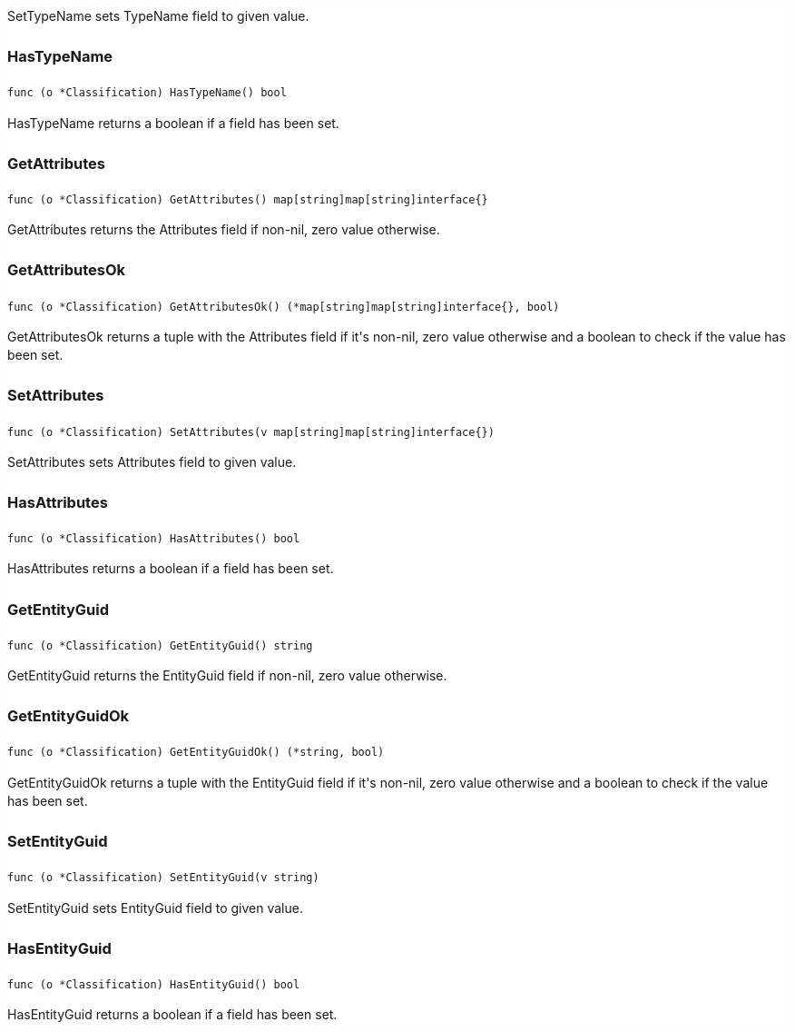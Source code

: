 SetTypeName sets TypeName field to given value.

### HasTypeName

`func (o *Classification) HasTypeName() bool`

HasTypeName returns a boolean if a field has been set.

### GetAttributes

`func (o *Classification) GetAttributes() map[string]map[string]interface{}`

GetAttributes returns the Attributes field if non-nil, zero value otherwise.

### GetAttributesOk

`func (o *Classification) GetAttributesOk() (*map[string]map[string]interface{}, bool)`

GetAttributesOk returns a tuple with the Attributes field if it's non-nil, zero value otherwise
and a boolean to check if the value has been set.

### SetAttributes

`func (o *Classification) SetAttributes(v map[string]map[string]interface{})`

SetAttributes sets Attributes field to given value.

### HasAttributes

`func (o *Classification) HasAttributes() bool`

HasAttributes returns a boolean if a field has been set.

### GetEntityGuid

`func (o *Classification) GetEntityGuid() string`

GetEntityGuid returns the EntityGuid field if non-nil, zero value otherwise.

### GetEntityGuidOk

`func (o *Classification) GetEntityGuidOk() (*string, bool)`

GetEntityGuidOk returns a tuple with the EntityGuid field if it's non-nil, zero value otherwise
and a boolean to check if the value has been set.

### SetEntityGuid

`func (o *Classification) SetEntityGuid(v string)`

SetEntityGuid sets EntityGuid field to given value.

### HasEntityGuid

`func (o *Classification) HasEntityGuid() bool`

HasEntityGuid returns a boolean if a field has been set.
